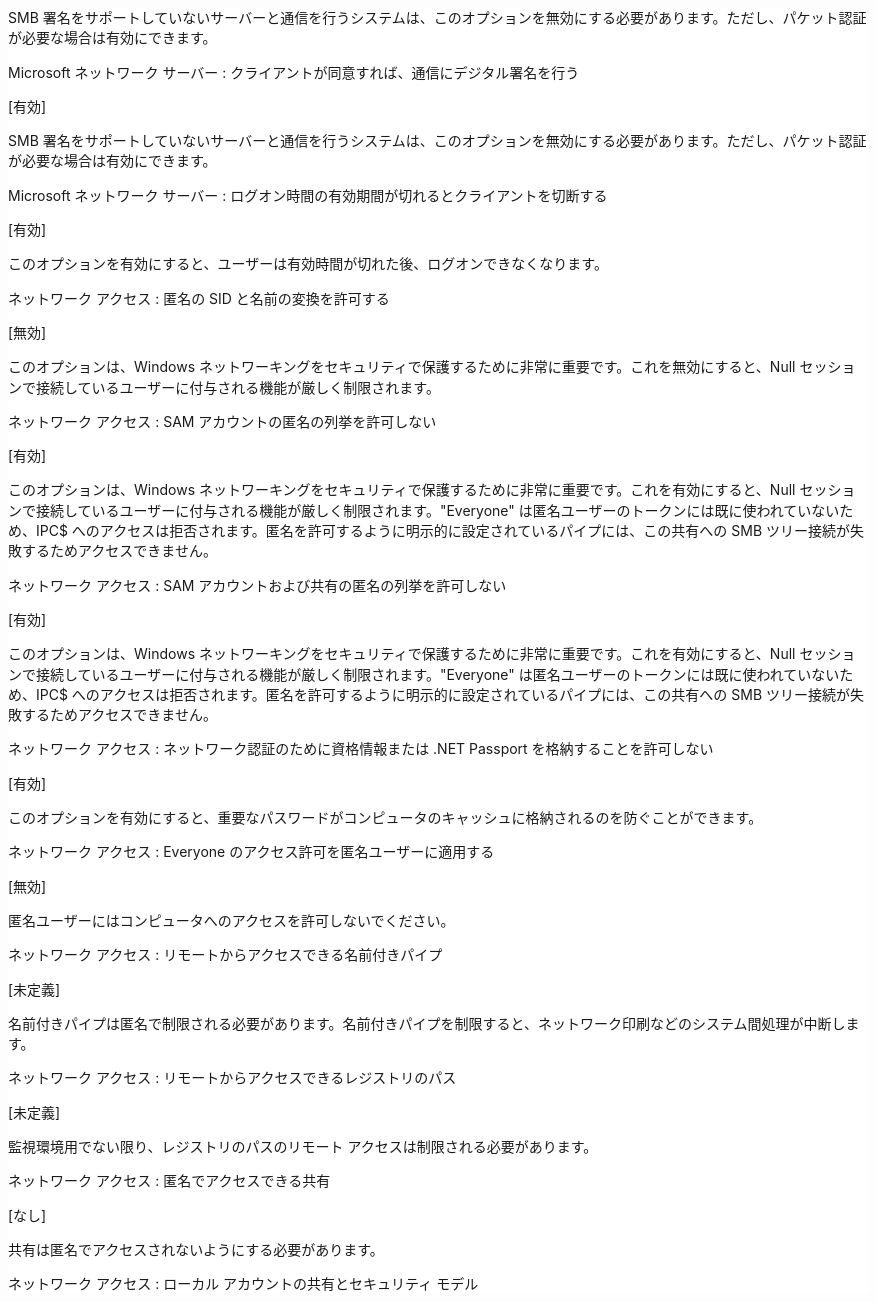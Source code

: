 <td style="border:1px solid black;"><p>SMB 署名をサポートしていないサーバーと通信を行うシステムは、このオプションを無効にする必要があります。ただし、パケット認証が必要な場合は有効にできます。</p></td>
</tr>  
<tr class="even">
<td style="border:1px solid black;"><p>Microsoft ネットワーク サーバー : クライアントが同意すれば、通信にデジタル署名を行う</p></td>
<td style="border:1px solid black;"><p>[有効]</p></td>
<td style="border:1px solid black;"><p>SMB 署名をサポートしていないサーバーと通信を行うシステムは、このオプションを無効にする必要があります。ただし、パケット認証が必要な場合は有効にできます。</p></td>
</tr>  
<tr class="odd">
<td style="border:1px solid black;"><p>Microsoft ネットワーク サーバー : ログオン時間の有効期間が切れるとクライアントを切断する</p></td>
<td style="border:1px solid black;"><p>[有効]</p></td>
<td style="border:1px solid black;"><p>このオプションを有効にすると、ユーザーは有効時間が切れた後、ログオンできなくなります。</p></td>
</tr>  
<tr class="even">
<td style="border:1px solid black;"><p>ネットワーク アクセス : 匿名の SID と名前の変換を許可する</p></td>
<td style="border:1px solid black;"><p>[無効]</p></td>
<td style="border:1px solid black;"><p>このオプションは、Windows ネットワーキングをセキュリティで保護するために非常に重要です。これを無効にすると、Null セッションで接続しているユーザーに付与される機能が厳しく制限されます。</p></td>
</tr>  
<tr class="odd">
<td style="border:1px solid black;"><p>ネットワーク アクセス : SAM アカウントの匿名の列挙を許可しない</p></td>
<td style="border:1px solid black;"><p>[有効]</p></td>
<td style="border:1px solid black;"><p>このオプションは、Windows ネットワーキングをセキュリティで保護するために非常に重要です。これを有効にすると、Null セッションで接続しているユーザーに付与される機能が厳しく制限されます。&quot;Everyone&quot; は匿名ユーザーのトークンには既に使われていないため、IPC$ へのアクセスは拒否されます。匿名を許可するように明示的に設定されているパイプには、この共有への SMB ツリー接続が失敗するためアクセスできません。</p></td>
</tr>  
<tr class="even">
<td style="border:1px solid black;"><p>ネットワーク アクセス : SAM アカウントおよび共有の匿名の列挙を許可しない</p></td>
<td style="border:1px solid black;"><p>[有効]</p></td>
<td style="border:1px solid black;"><p>このオプションは、Windows ネットワーキングをセキュリティで保護するために非常に重要です。これを有効にすると、Null セッションで接続しているユーザーに付与される機能が厳しく制限されます。&quot;Everyone&quot; は匿名ユーザーのトークンには既に使われていないため、IPC$ へのアクセスは拒否されます。匿名を許可するように明示的に設定されているパイプには、この共有への SMB ツリー接続が失敗するためアクセスできません。</p></td>
</tr>  
<tr class="odd">
<td style="border:1px solid black;"><p>ネットワーク アクセス : ネットワーク認証のために資格情報または .NET Passport を格納することを許可しない</p></td>
<td style="border:1px solid black;"><p>[有効]</p></td>
<td style="border:1px solid black;"><p>このオプションを有効にすると、重要なパスワードがコンピュータのキャッシュに格納されるのを防ぐことができます。</p></td>
</tr>  
<tr class="even">
<td style="border:1px solid black;"><p>ネットワーク アクセス : Everyone のアクセス許可を匿名ユーザーに適用する</p></td>
<td style="border:1px solid black;"><p>[無効]</p></td>
<td style="border:1px solid black;"><p>匿名ユーザーにはコンピュータへのアクセスを許可しないでください。</p></td>
</tr>  
<tr class="odd">
<td style="border:1px solid black;"><p>ネットワーク アクセス : リモートからアクセスできる名前付きパイプ</p></td>
<td style="border:1px solid black;"><p>[未定義]</p></td>
<td style="border:1px solid black;"><p>名前付きパイプは匿名で制限される必要があります。名前付きパイプを制限すると、ネットワーク印刷などのシステム間処理が中断します。</p></td>
</tr>  
<tr class="even">
<td style="border:1px solid black;"><p>ネットワーク アクセス : リモートからアクセスできるレジストリのパス</p></td>
<td style="border:1px solid black;"><p>[未定義]</p></td>
<td style="border:1px solid black;"><p>監視環境用でない限り、レジストリのパスのリモート アクセスは制限される必要があります。</p></td>
</tr>  
<tr class="odd">
<td style="border:1px solid black;"><p>ネットワーク アクセス : 匿名でアクセスできる共有</p></td>
<td style="border:1px solid black;"><p>[なし]</p></td>
<td style="border:1px solid black;"><p>共有は匿名でアクセスされないようにする必要があります。</p></td>
</tr>  
<tr class="even">
<td style="border:1px solid black;"><p>ネットワーク アクセス : ローカル アカウントの共有とセキュリティ モデル</p></td>